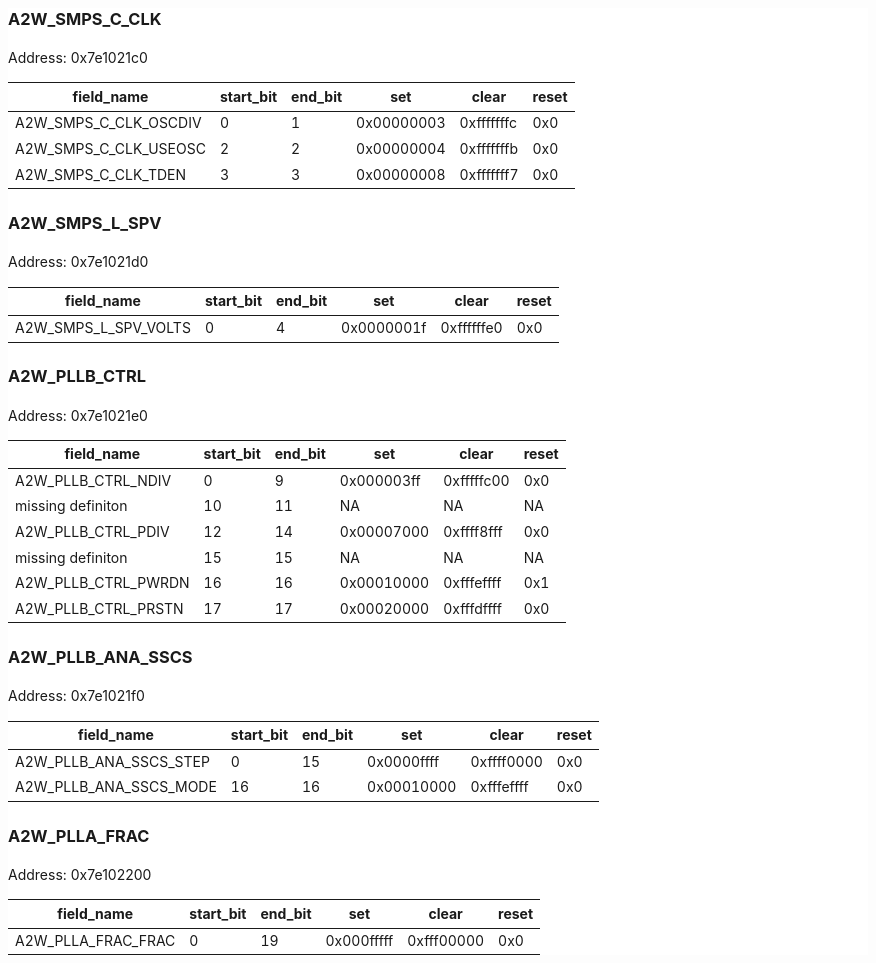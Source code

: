 ### A2W_SMPS_C_CLK
 Address: 0x7e1021c0

| field_name | start_bit | end_bit | set | clear | reset |
| --- | --- | --- | --- | --- | --- |
| A2W_SMPS_C_CLK_OSCDIV | 0 | 1 | 0x00000003 | 0xfffffffc | 0x0 |
| A2W_SMPS_C_CLK_USEOSC | 2 | 2 | 0x00000004 | 0xfffffffb | 0x0 |
| A2W_SMPS_C_CLK_TDEN | 3 | 3 | 0x00000008 | 0xfffffff7 | 0x0 |

### A2W_SMPS_L_SPV
 Address: 0x7e1021d0

| field_name | start_bit | end_bit | set | clear | reset |
| --- | --- | --- | --- | --- | --- |
| A2W_SMPS_L_SPV_VOLTS | 0 | 4 | 0x0000001f | 0xffffffe0 | 0x0 |

### A2W_PLLB_CTRL
 Address: 0x7e1021e0

| field_name | start_bit | end_bit | set | clear | reset |
| --- | --- | --- | --- | --- | --- |
| A2W_PLLB_CTRL_NDIV | 0 | 9 | 0x000003ff | 0xfffffc00 | 0x0 |
| missing definiton | 10 | 11 | NA | NA | NA |
| A2W_PLLB_CTRL_PDIV | 12 | 14 | 0x00007000 | 0xffff8fff | 0x0 |
| missing definiton | 15 | 15 | NA | NA | NA |
| A2W_PLLB_CTRL_PWRDN | 16 | 16 | 0x00010000 | 0xfffeffff | 0x1 |
| A2W_PLLB_CTRL_PRSTN | 17 | 17 | 0x00020000 | 0xfffdffff | 0x0 |

### A2W_PLLB_ANA_SSCS
 Address: 0x7e1021f0

| field_name | start_bit | end_bit | set | clear | reset |
| --- | --- | --- | --- | --- | --- |
| A2W_PLLB_ANA_SSCS_STEP | 0 | 15 | 0x0000ffff | 0xffff0000 | 0x0 |
| A2W_PLLB_ANA_SSCS_MODE | 16 | 16 | 0x00010000 | 0xfffeffff | 0x0 |

### A2W_PLLA_FRAC
 Address: 0x7e102200

| field_name | start_bit | end_bit | set | clear | reset |
| --- | --- | --- | --- | --- | --- |
| A2W_PLLA_FRAC_FRAC | 0 | 19 | 0x000fffff | 0xfff00000 | 0x0 |
